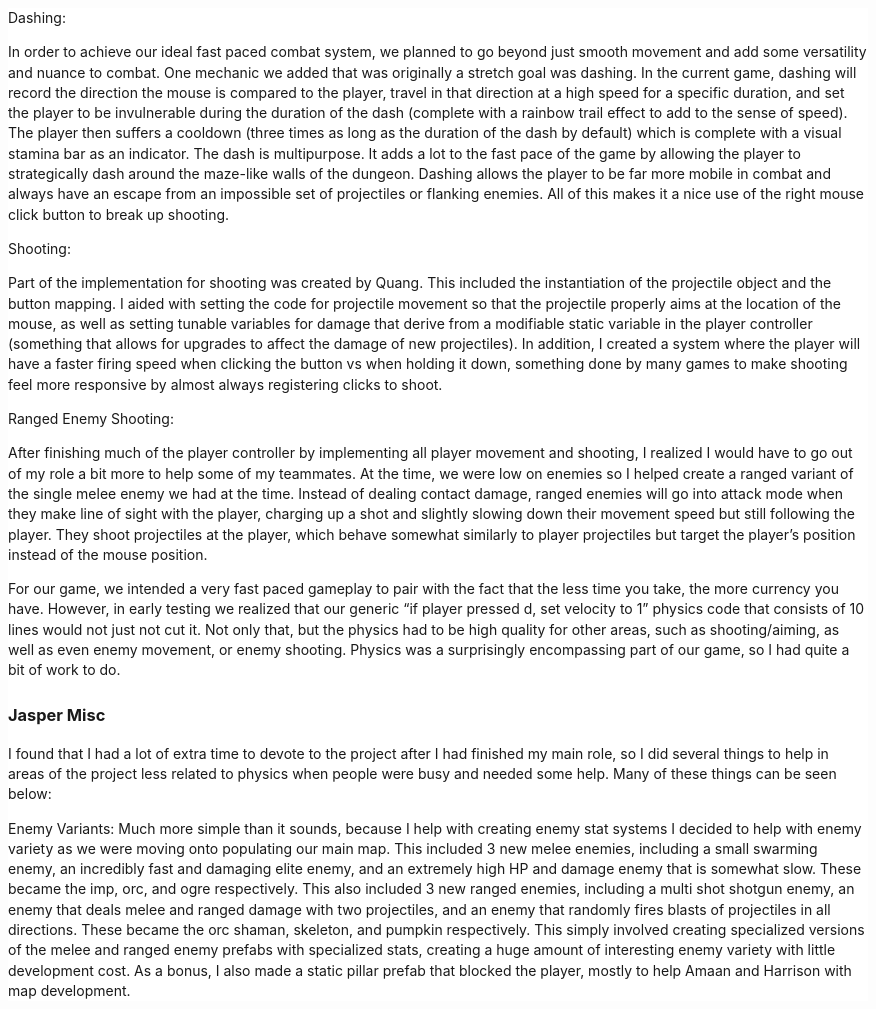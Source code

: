 Dashing:

In order to achieve our ideal fast paced combat system, we planned to go beyond just smooth movement and add some versatility and nuance to combat. One mechanic we added that was originally a stretch goal was dashing. In the current game, dashing will record the direction the mouse is compared to the player, travel in that direction at a high speed for a specific duration, and set the player to be invulnerable during the duration of the dash (complete with a rainbow trail effect to add to the sense of speed). The player then suffers a cooldown (three times as long as the duration of the dash by default) which is complete with a visual stamina bar as an indicator.
The dash is multipurpose. It adds a lot to the fast pace of the game by allowing the player to strategically dash around the maze-like walls of the dungeon. Dashing allows the player to be far more mobile in combat and always have an escape from an impossible set of projectiles or flanking enemies. All of this makes it a nice use of the right mouse click button to break up shooting.

Shooting:

Part of the implementation for shooting was created by Quang. This included the instantiation of the projectile object and the button mapping. I aided with setting the code for projectile movement so that the projectile properly aims at the location of the mouse, as well as setting tunable variables for damage that derive from a modifiable static variable in the player controller (something that allows for upgrades to affect the damage of new projectiles). In addition, I created a system where the player will have a faster firing speed when clicking the button vs when holding it down, something done by many games to make shooting feel more responsive by almost always registering clicks to shoot.

Ranged Enemy Shooting:

After finishing much of the player controller by implementing all player movement and shooting, I realized I would have to go out of my role a bit more to help some of my teammates. At the time, we were low on enemies so I helped create a ranged variant of the single melee enemy we had at the time. Instead of dealing contact damage, ranged enemies will go into attack mode when they make line of sight with the player, charging up a shot and slightly slowing down their movement speed but still following the player. They shoot projectiles at the player, which behave somewhat similarly to player projectiles but target the player’s position instead of the mouse position.

For our game, we intended a very fast paced gameplay to pair with the fact that the less time you take, the more currency you have. However, in early testing we realized that our generic “if player pressed d, set velocity to 1” physics code that consists of 10 lines would not just not cut it. Not only that, but the physics had to be high quality for other areas, such as shooting/aiming, as well as even enemy movement, or enemy shooting. Physics was a surprisingly encompassing part of our game, so I had quite a bit of work to do.

### Jasper Misc

I found that I had a lot of extra time to devote to the project after I had finished my main role, so I did several things to help in areas of the project less related to physics when people were busy and needed some help. Many of these things can be seen below:

Enemy Variants: Much more simple than it sounds, because I help with creating enemy stat systems I decided to help with enemy variety as we were moving onto populating our main map. This included 3 new melee enemies, including a small swarming enemy, an incredibly fast and damaging elite enemy, and an extremely high HP and damage enemy that is somewhat slow. These became the imp, orc, and ogre respectively. This also included 3 new ranged enemies, including a multi shot shotgun enemy, an enemy that deals melee and ranged damage with two projectiles, and an enemy that randomly fires blasts of projectiles in all directions. These became the orc shaman, skeleton, and pumpkin respectively. This simply involved creating specialized versions of the melee and ranged enemy prefabs with specialized stats, creating a huge amount of interesting enemy variety with little development cost. As a bonus, I also made a static pillar prefab that blocked the player, mostly to help Amaan and Harrison with map development.
